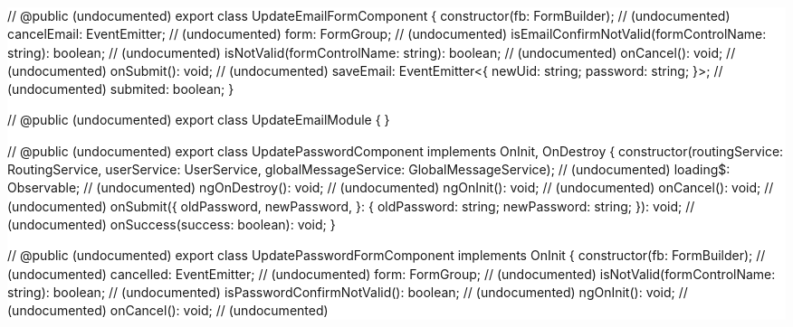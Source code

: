 // @public (undocumented)
export class UpdateEmailFormComponent {
    constructor(fb: FormBuilder);
    // (undocumented)
    cancelEmail: EventEmitter<void>;
    // (undocumented)
    form: FormGroup;
    // (undocumented)
    isEmailConfirmNotValid(formControlName: string): boolean;
    // (undocumented)
    isNotValid(formControlName: string): boolean;
    // (undocumented)
    onCancel(): void;
    // (undocumented)
    onSubmit(): void;
    // (undocumented)
    saveEmail: EventEmitter<{
        newUid: string;
        password: string;
    }>;
    // (undocumented)
    submited: boolean;
}

// @public (undocumented)
export class UpdateEmailModule {
}

// @public (undocumented)
export class UpdatePasswordComponent implements OnInit, OnDestroy {
    constructor(routingService: RoutingService, userService: UserService, globalMessageService: GlobalMessageService);
    // (undocumented)
    loading$: Observable<boolean>;
    // (undocumented)
    ngOnDestroy(): void;
    // (undocumented)
    ngOnInit(): void;
    // (undocumented)
    onCancel(): void;
    // (undocumented)
    onSubmit({ oldPassword, newPassword, }: {
        oldPassword: string;
        newPassword: string;
    }): void;
    // (undocumented)
    onSuccess(success: boolean): void;
    }

// @public (undocumented)
export class UpdatePasswordFormComponent implements OnInit {
    constructor(fb: FormBuilder);
    // (undocumented)
    cancelled: EventEmitter<void>;
    // (undocumented)
    form: FormGroup;
    // (undocumented)
    isNotValid(formControlName: string): boolean;
    // (undocumented)
    isPasswordConfirmNotValid(): boolean;
    // (undocumented)
    ngOnInit(): void;
    // (undocumented)
    onCancel(): void;
    // (undocumented)
